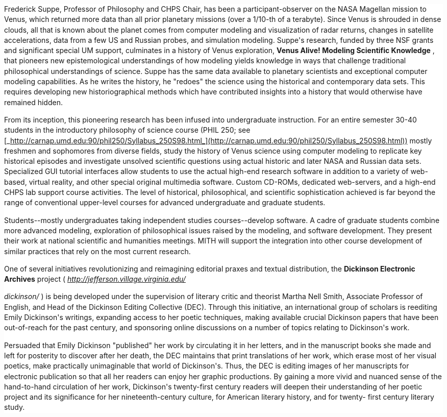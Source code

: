 Frederick Suppe, Professor of Philosophy and CHPS Chair, has been a
participant-observer on the NASA Magellan mission to Venus, which returned
more data than all prior planetary missions (over a 1/10-th of a terabyte).
Since Venus is shrouded in dense clouds, all that is known about the planet
comes from computer modeling and visualization of radar returns, changes in
satellite accelerations, data from a few US and Russian probes, and simulation
modeling. Suppe's research, funded by three NSF grants and significant special
UM support, culminates in a history of Venus exploration, __Venus Alive!
Modeling Scientific Knowledge__ , that pioneers new epistemological
understandings of how modeling yields knowledge in ways that challenge
traditional philosophical understandings of science. Suppe has the same data
available to planetary scientists and exceptional computer modeling
capabilities. As he writes the history, he "redoes" the science using the
historical and contemporary data sets. This requires developing new
historiographical methods which have contributed insights into a history that
would otherwise have remained hidden.

From its inception, this pioneering research has been infused into
undergraduate instruction. For an entire semester 30-40 students in the
introductory philosophy of science course (PHIL 250; see
[_http://carnap.umd.edu:90/phil250/Syllabus_250S98.html_](http://carnap.umd.edu:90/phil250/Syllabus_250S98.html))
mostly freshmen and sophomores from diverse fields, study the history of Venus
science using computer modeling to replicate key historical episodes and
investigate unsolved scientific questions using actual historic and later NASA
and Russian data sets. Specialized GUI tutorial interfaces allow students to
use the actual high-end research software in addition to a variety of web-
based, virtual reality, and other special original multimedia software. Custom
CD-ROMs, dedicated web-servers, and a high-end CHPS lab support course
activities. The level of historical, philosophical, and scientific
sophistication achieved is far beyond the range of conventional upper-level
courses for advanced undergraduate and graduate students.

Students--mostly undergraduates taking independent studies courses--develop
software. A cadre of graduate students combine more advanced modeling,
exploration of philosophical issues raised by the modeling, and software
development. They present their work at national scientific and humanities
meetings. MITH will support the integration into other course development of
similar practices that rely on the most current research.

One of several initiatives revolutionizing and reimagining editorial praxes
and textual distribution, the __Dickinson Electronic Archives__ project (
_<http://jefferson.village.virginia.edu/>_

_dickinson/_ ) is being developed under the supervision of literary critic and
theorist Martha Nell Smith, Associate Professor of English, and Head of the
Dickinson Editing Collective (DEC). Through this initiative, an international
group of scholars is reediting Emily Dickinson's writings, expanding access to
her poetic techniques, making available crucial Dickinson papers that have
been out-of-reach for the past century, and sponsoring online discussions on a
number of topics relating to Dickinson's work.

Persuaded that Emily Dickinson "published" her work by circulating it in her
letters, and in the manuscript books she made and left for posterity to
discover after her death, the DEC maintains that print translations of her
work, which erase most of her visual poetics, make practically unimaginable
that world of Dickinson's. Thus, the DEC is editing images of her manuscripts
for electronic publication so that all her readers can enjoy her graphic
productions. By gaining a more vivid and nuanced sense of the hand-to-hand
circulation of her work, Dickinson's twenty-first century readers will deepen
their understanding of her poetic project and its significance for her
nineteenth-century culture, for American literary history, and for twenty-
first century literary study.
